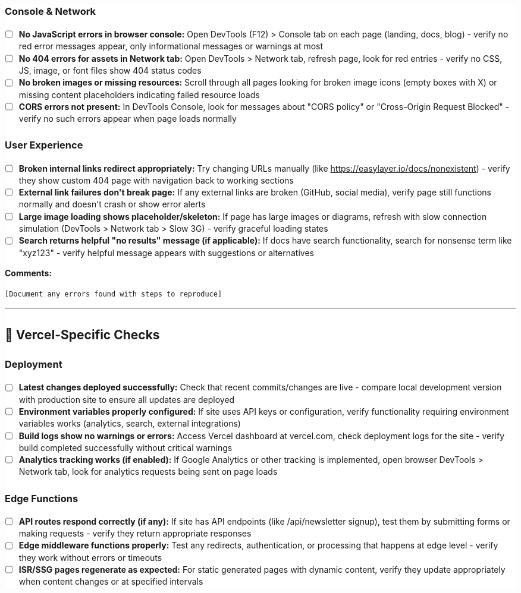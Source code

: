 ### Console & Network
- [ ] **No JavaScript errors in browser console:** Open DevTools (F12) > Console tab on each page (landing, docs, blog) - verify no red error messages appear, only informational messages or warnings at most
- [ ] **No 404 errors for assets in Network tab:** Open DevTools > Network tab, refresh page, look for red entries - verify no CSS, JS, image, or font files show 404 status codes
- [ ] **No broken images or missing resources:** Scroll through all pages looking for broken image icons (empty boxes with X) or missing content placeholders indicating failed resource loads
- [ ] **CORS errors not present:** In DevTools Console, look for messages about "CORS policy" or "Cross-Origin Request Blocked" - verify no such errors appear when page loads normally

### User Experience
- [ ] **Broken internal links redirect appropriately:** Try changing URLs manually (like https://easylayer.io/docs/nonexistent) - verify they show custom 404 page with navigation back to working sections
- [ ] **External link failures don't break page:** If any external links are broken (GitHub, social media), verify page still functions normally and doesn't crash or show error alerts
- [ ] **Large image loading shows placeholder/skeleton:** If page has large images or diagrams, refresh with slow connection simulation (DevTools > Network tab > Slow 3G) - verify graceful loading states
- [ ] **Search returns helpful "no results" message (if applicable):** If docs have search functionality, search for nonsense term like "xyz123" - verify helpful message appears with suggestions or alternatives

**Comments:**
```
[Document any errors found with steps to reproduce]
```

---

## 🔧 **Vercel-Specific Checks**

### Deployment
- [ ] **Latest changes deployed successfully:** Check that recent commits/changes are live - compare local development version with production site to ensure all updates are deployed
- [ ] **Environment variables properly configured:** If site uses API keys or configuration, verify functionality requiring environment variables works (analytics, search, external integrations)
- [ ] **Build logs show no warnings or errors:** Access Vercel dashboard at vercel.com, check deployment logs for the site - verify build completed successfully without critical warnings
- [ ] **Analytics tracking works (if enabled):** If Google Analytics or other tracking is implemented, open browser DevTools > Network tab, look for analytics requests being sent on page loads

### Edge Functions
- [ ] **API routes respond correctly (if any):** If site has API endpoints (like /api/newsletter signup), test them by submitting forms or making requests - verify they return appropriate responses
- [ ] **Edge middleware functions properly:** Test any redirects, authentication, or processing that happens at edge level - verify they work without errors or timeouts
- [ ] **ISR/SSG pages regenerate as expected:** For static generated pages with dynamic content, verify they update appropriately when content changes or at specified intervals

